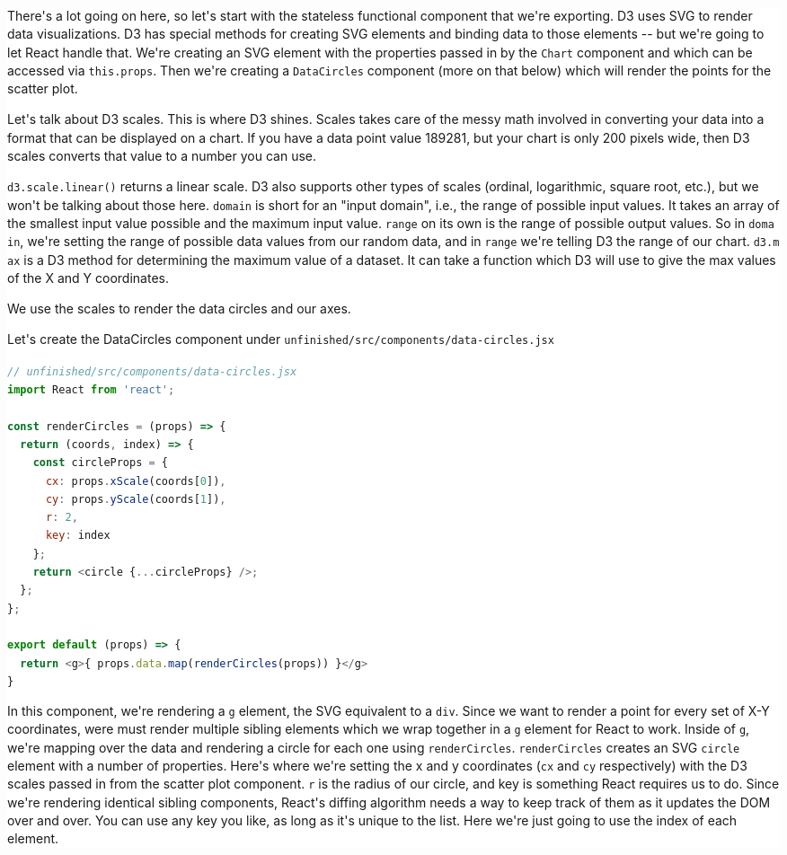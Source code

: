 There's a lot going on here, so let's start with the stateless functional component that we're exporting. D3 uses SVG to render data visualizations. D3 has special methods for creating SVG elements and binding data to those elements -- but we're going to let React handle that. We're creating an SVG element with the properties passed in by the `Chart` component and which can be accessed via `this.props`. Then we're creating a `DataCircles` component (more on that below) which will render the points for the scatter plot.

Let's talk about D3 scales. This is where D3 shines. Scales takes care of the messy math involved in converting your data into a format that can be displayed on a chart. If you have a data point value 189281, but your chart is only 200 pixels wide, then D3 scales converts that value to a number you can use.

`d3.scale.linear()` returns a linear scale. D3 also supports other types of scales (ordinal, logarithmic, square root, etc.), but we won't be talking about those here. `domain` is short for an "input domain", i.e., the range of possible input values. It takes an array of the smallest input value possible and the maximum input value. `range` on its own is the range of possible output values. So in `domain`, we're setting the range of possible data values from our random data, and in `range` we're telling D3 the range of our chart. `d3.max` is a D3 method for determining the maximum value of a dataset. It can take a function which D3 will use to give the max values of the X and Y coordinates.

We use the scales to render the data circles and our axes.

Let's create the DataCircles component under `unfinished/src/components/data-circles.jsx`

```javascript
// unfinished/src/components/data-circles.jsx
import React from 'react';

const renderCircles = (props) => {
  return (coords, index) => {
    const circleProps = {
      cx: props.xScale(coords[0]),
      cy: props.yScale(coords[1]),
      r: 2,
      key: index
    };
    return <circle {...circleProps} />;
  };
};

export default (props) => {
  return <g>{ props.data.map(renderCircles(props)) }</g>
}
```

In this component, we're rendering a `g` element, the SVG equivalent to a `div`. Since we want to render a point for every set of X-Y coordinates, were must render multiple sibling elements which we wrap together in a `g` element for React to work. Inside of `g`, we're mapping over the data and rendering a circle for each one using `renderCircles`. `renderCircles` creates an SVG `circle` element with a number of properties. Here's where we're setting the x and y coordinates (`cx` and `cy` respectively) with the D3 scales passed in from the scatter plot component. `r` is the radius of our circle, and key is something React requires us to do. Since we're rendering identical sibling components, React's diffing algorithm needs a way to keep track of them as it updates the DOM over and over. You can use any key you like, as long as it's unique to the list. Here we're just going to use the index of each element.
